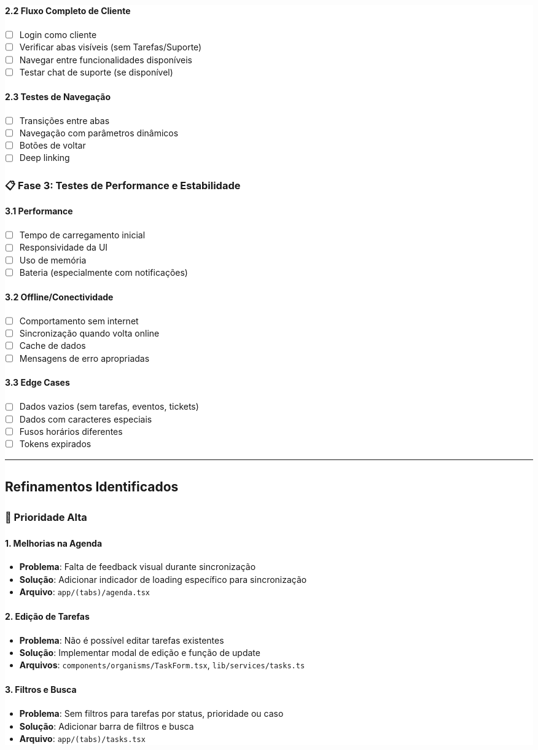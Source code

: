 #### 2.2 Fluxo Completo de Cliente
- [ ] Login como cliente
- [ ] Verificar abas visíveis (sem Tarefas/Suporte)
- [ ] Navegar entre funcionalidades disponíveis
- [ ] Testar chat de suporte (se disponível)

#### 2.3 Testes de Navegação
- [ ] Transições entre abas
- [ ] Navegação com parâmetros dinâmicos
- [ ] Botões de voltar
- [ ] Deep linking

### 📋 Fase 3: Testes de Performance e Estabilidade

#### 3.1 Performance
- [ ] Tempo de carregamento inicial
- [ ] Responsividade da UI
- [ ] Uso de memória
- [ ] Bateria (especialmente com notificações)

#### 3.2 Offline/Conectividade
- [ ] Comportamento sem internet
- [ ] Sincronização quando volta online
- [ ] Cache de dados
- [ ] Mensagens de erro apropriadas

#### 3.3 Edge Cases
- [ ] Dados vazios (sem tarefas, eventos, tickets)
- [ ] Dados com caracteres especiais
- [ ] Fusos horários diferentes
- [ ] Tokens expirados

---

## Refinamentos Identificados

### 🔧 Prioridade Alta

#### 1. Melhorias na Agenda
- **Problema**: Falta de feedback visual durante sincronização
- **Solução**: Adicionar indicador de loading específico para sincronização
- **Arquivo**: `app/(tabs)/agenda.tsx`

#### 2. Edição de Tarefas
- **Problema**: Não é possível editar tarefas existentes
- **Solução**: Implementar modal de edição e função de update
- **Arquivos**: `components/organisms/TaskForm.tsx`, `lib/services/tasks.ts`

#### 3. Filtros e Busca
- **Problema**: Sem filtros para tarefas por status, prioridade ou caso
- **Solução**: Adicionar barra de filtros e busca
- **Arquivo**: `app/(tabs)/tasks.tsx`
